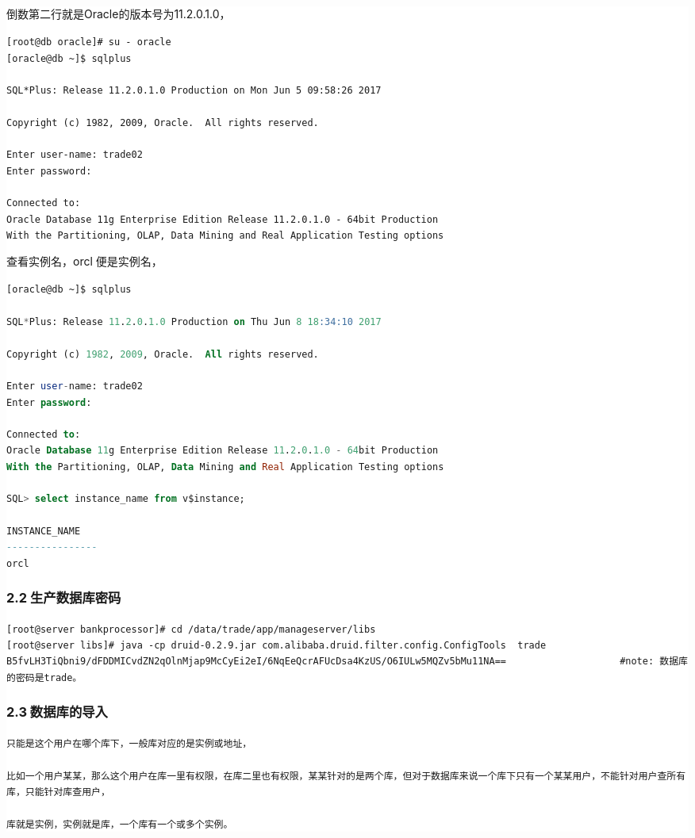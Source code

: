 倒数第二行就是Oracle的版本号为11.2.0.1.0，

```shell
[root@db oracle]# su - oracle
[oracle@db ~]$ sqlplus

SQL*Plus: Release 11.2.0.1.0 Production on Mon Jun 5 09:58:26 2017

Copyright (c) 1982, 2009, Oracle.  All rights reserved.

Enter user-name: trade02
Enter password: 

Connected to:
Oracle Database 11g Enterprise Edition Release 11.2.0.1.0 - 64bit Production
With the Partitioning, OLAP, Data Mining and Real Application Testing options
```

查看实例名，orcl 便是实例名，

```sql
[oracle@db ~]$ sqlplus

SQL*Plus: Release 11.2.0.1.0 Production on Thu Jun 8 18:34:10 2017

Copyright (c) 1982, 2009, Oracle.  All rights reserved.

Enter user-name: trade02
Enter password: 

Connected to:
Oracle Database 11g Enterprise Edition Release 11.2.0.1.0 - 64bit Production
With the Partitioning, OLAP, Data Mining and Real Application Testing options

SQL> select instance_name from v$instance;

INSTANCE_NAME
----------------
orcl
```

### 2.2 生产数据库密码

```shell
[root@server bankprocessor]# cd /data/trade/app/manageserver/libs
[root@server libs]# java -cp druid-0.2.9.jar com.alibaba.druid.filter.config.ConfigTools  trade
B5fvLH3TiQbni9/dFDDMICvdZN2qOlnMjap9McCyEi2eI/6NqEeQcrAFUcDsa4KzUS/O6IULw5MQZv5bMu11NA==					#note: 数据库的密码是trade。
```

### 2.3 数据库的导入

```shell
只能是这个用户在哪个库下，一般库对应的是实例或地址，

比如一个用户某某，那么这个用户在库一里有权限，在库二里也有权限，某某针对的是两个库，但对于数据库来说一个库下只有一个某某用户，不能针对用户查所有库，只能针对库查用户，

库就是实例，实例就是库，一个库有一个或多个实例。
```
